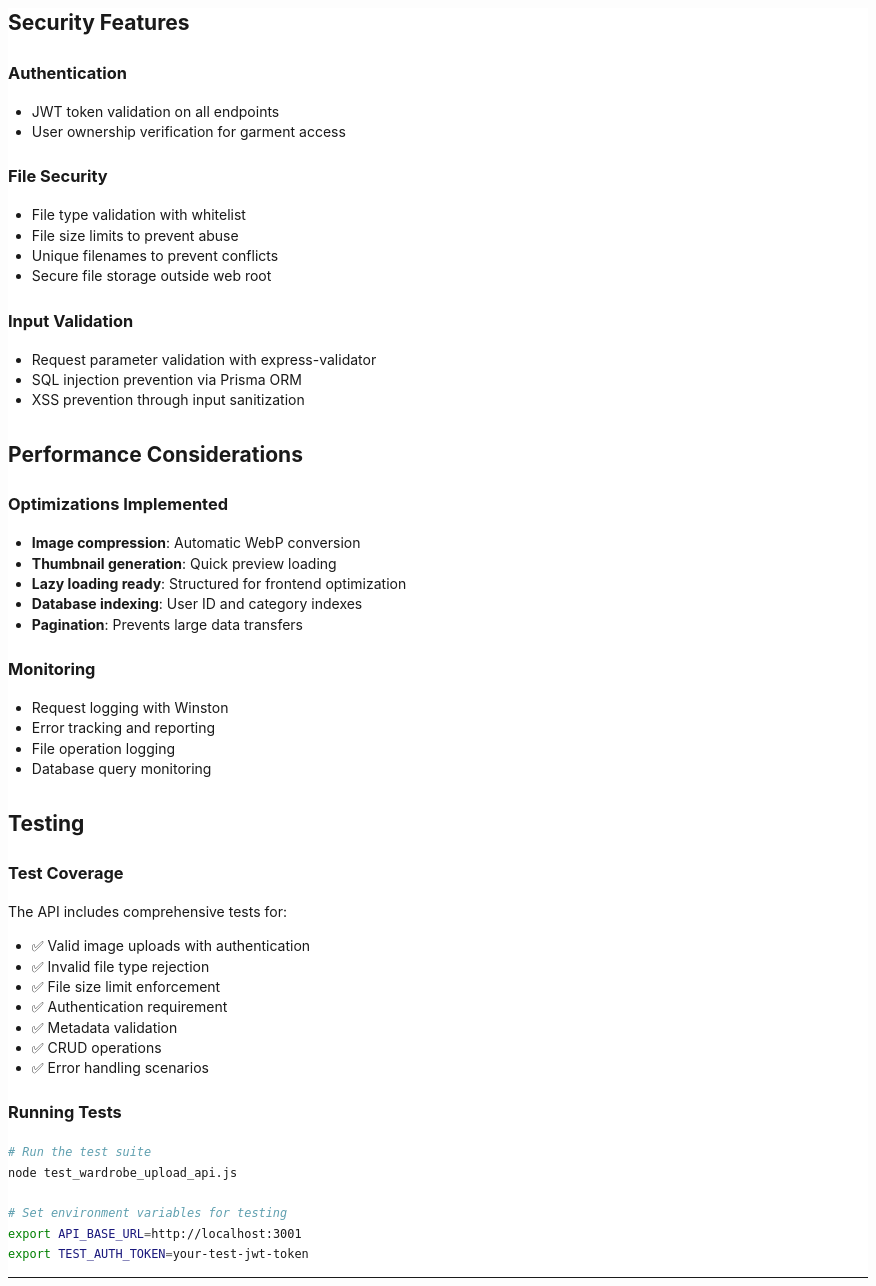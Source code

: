 ## Security Features

### Authentication
- JWT token validation on all endpoints
- User ownership verification for garment access

### File Security
- File type validation with whitelist
- File size limits to prevent abuse
- Unique filenames to prevent conflicts
- Secure file storage outside web root

### Input Validation
- Request parameter validation with express-validator
- SQL injection prevention via Prisma ORM
- XSS prevention through input sanitization

## Performance Considerations

### Optimizations Implemented
- **Image compression**: Automatic WebP conversion
- **Thumbnail generation**: Quick preview loading
- **Lazy loading ready**: Structured for frontend optimization
- **Database indexing**: User ID and category indexes
- **Pagination**: Prevents large data transfers

### Monitoring
- Request logging with Winston
- Error tracking and reporting
- File operation logging
- Database query monitoring

## Testing

### Test Coverage

The API includes comprehensive tests for:
- ✅ Valid image uploads with authentication
- ✅ Invalid file type rejection
- ✅ File size limit enforcement
- ✅ Authentication requirement
- ✅ Metadata validation
- ✅ CRUD operations
- ✅ Error handling scenarios

### Running Tests

```bash
# Run the test suite
node test_wardrobe_upload_api.js

# Set environment variables for testing
export API_BASE_URL=http://localhost:3001
export TEST_AUTH_TOKEN=your-test-jwt-token
```

---